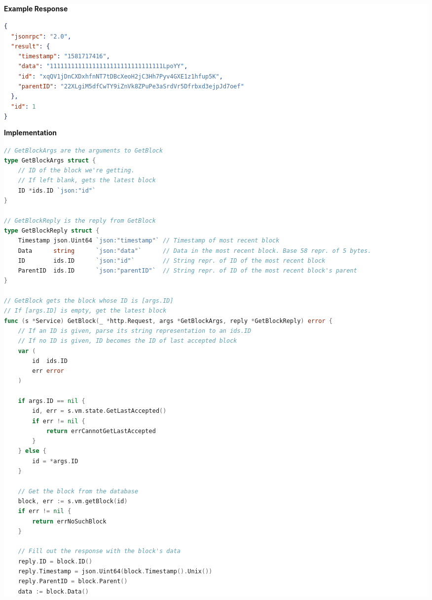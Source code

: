 **Example Response**

```json
{
  "jsonrpc": "2.0",
  "result": {
    "timestamp": "1581717416",
    "data": "11111111111111111111111111111111LpoYY",
    "id": "xqQV1jDnCXDxhfnNT7tDBcXeoH2jC3Hh7Pyv4GXE1z1hfup5K",
    "parentID": "22XLgiM5dfCwTY9iZnVk8ZPuPe3aSrdVr5Dfrbxd3ejpJd7oef"
  },
  "id": 1
}
```

**Implementation**

```go title="/timestampvm/service.go"
// GetBlockArgs are the arguments to GetBlock
type GetBlockArgs struct {
    // ID of the block we're getting.
    // If left blank, gets the latest block
    ID *ids.ID `json:"id"`
}

// GetBlockReply is the reply from GetBlock
type GetBlockReply struct {
    Timestamp json.Uint64 `json:"timestamp"` // Timestamp of most recent block
    Data      string      `json:"data"`      // Data in the most recent block. Base 58 repr. of 5 bytes.
    ID        ids.ID      `json:"id"`        // String repr. of ID of the most recent block
    ParentID  ids.ID      `json:"parentID"`  // String repr. of ID of the most recent block's parent
}

// GetBlock gets the block whose ID is [args.ID]
// If [args.ID] is empty, get the latest block
func (s *Service) GetBlock(_ *http.Request, args *GetBlockArgs, reply *GetBlockReply) error {
    // If an ID is given, parse its string representation to an ids.ID
    // If no ID is given, ID becomes the ID of last accepted block
    var (
        id  ids.ID
        err error
    )

    if args.ID == nil {
        id, err = s.vm.state.GetLastAccepted()
        if err != nil {
            return errCannotGetLastAccepted
        }
    } else {
        id = *args.ID
    }

    // Get the block from the database
    block, err := s.vm.getBlock(id)
    if err != nil {
        return errNoSuchBlock
    }

    // Fill out the response with the block's data
    reply.ID = block.ID()
    reply.Timestamp = json.Uint64(block.Timestamp().Unix())
    reply.ParentID = block.Parent()
    data := block.Data()
```